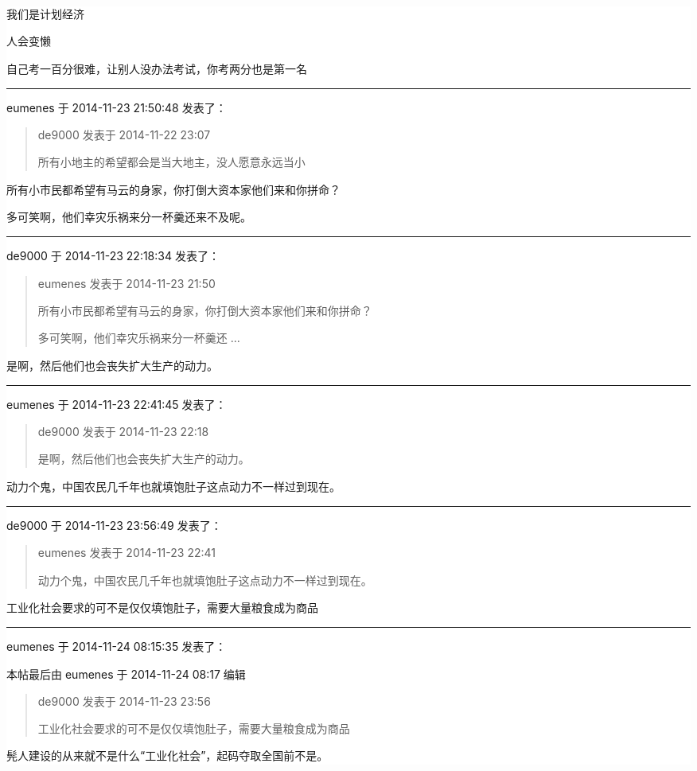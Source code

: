 我们是计划经济

人会变懒

自己考一百分很难，让别人没办法考试，你考两分也是第一名

---

eumenes 于 2014-11-23 21:50:48 发表了：

> de9000 发表于 2014-11-22 23:07
>
> 所有小地主的希望都会是当大地主，没人愿意永远当小

所有小市民都希望有马云的身家，你打倒大资本家他们来和你拼命？

多可笑啊，他们幸灾乐祸来分一杯羹还来不及呢。

---

de9000 于 2014-11-23 22:18:34 发表了：

> eumenes 发表于 2014-11-23 21:50
>
> 所有小市民都希望有马云的身家，你打倒大资本家他们来和你拼命？
>
> 多可笑啊，他们幸灾乐祸来分一杯羹还 ...

是啊，然后他们也会丧失扩大生产的动力。

---

eumenes 于 2014-11-23 22:41:45 发表了：

> de9000 发表于 2014-11-23 22:18
>
> 是啊，然后他们也会丧失扩大生产的动力。

动力个鬼，中国农民几千年也就填饱肚子这点动力不一样过到现在。

---

de9000 于 2014-11-23 23:56:49 发表了：

> eumenes 发表于 2014-11-23 22:41
>
> 动力个鬼，中国农民几千年也就填饱肚子这点动力不一样过到现在。

工业化社会要求的可不是仅仅填饱肚子，需要大量粮食成为商品

---

eumenes 于 2014-11-24 08:15:35 发表了：

本帖最后由 eumenes 于 2014-11-24 08:17 编辑

> de9000 发表于 2014-11-23 23:56
>
> 工业化社会要求的可不是仅仅填饱肚子，需要大量粮食成为商品

髡人建设的从来就不是什么“工业化社会”，起码夺取全国前不是。
